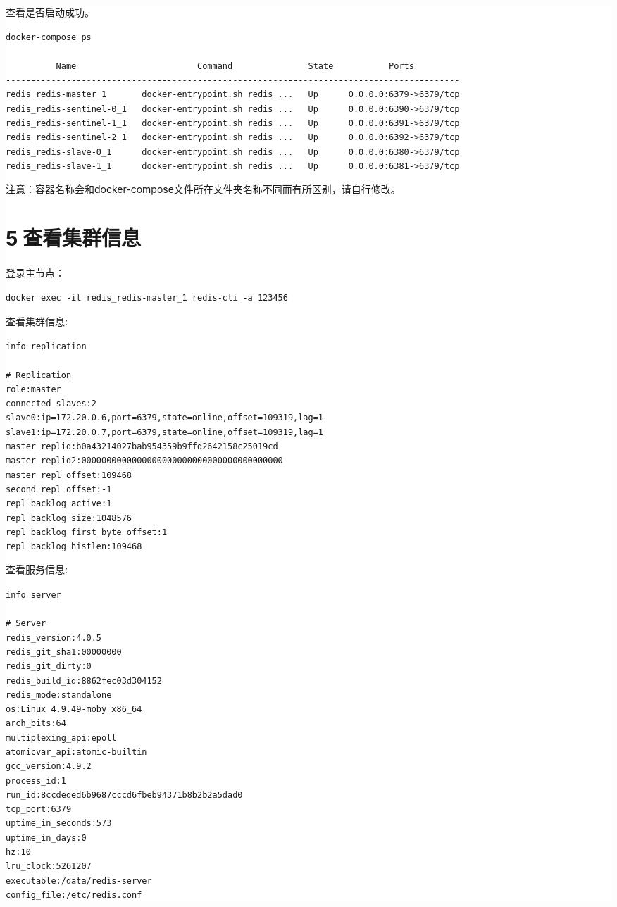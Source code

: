 
查看是否启动成功。
```
docker-compose ps

          Name                        Command               State           Ports         
------------------------------------------------------------------------------------------
redis_redis-master_1       docker-entrypoint.sh redis ...   Up      0.0.0.0:6379->6379/tcp
redis_redis-sentinel-0_1   docker-entrypoint.sh redis ...   Up      0.0.0.0:6390->6379/tcp
redis_redis-sentinel-1_1   docker-entrypoint.sh redis ...   Up      0.0.0.0:6391->6379/tcp
redis_redis-sentinel-2_1   docker-entrypoint.sh redis ...   Up      0.0.0.0:6392->6379/tcp
redis_redis-slave-0_1      docker-entrypoint.sh redis ...   Up      0.0.0.0:6380->6379/tcp
redis_redis-slave-1_1      docker-entrypoint.sh redis ...   Up      0.0.0.0:6381->6379/tcp
```
注意：容器名称会和docker-compose文件所在文件夹名称不同而有所区别，请自行修改。

# 5 查看集群信息
登录主节点：
```
docker exec -it redis_redis-master_1 redis-cli -a 123456
```
查看集群信息:
```
info replication

# Replication
role:master
connected_slaves:2
slave0:ip=172.20.0.6,port=6379,state=online,offset=109319,lag=1
slave1:ip=172.20.0.7,port=6379,state=online,offset=109319,lag=1
master_replid:b0a43214027bab954359b9ffd2642158c25019cd
master_replid2:0000000000000000000000000000000000000000
master_repl_offset:109468
second_repl_offset:-1
repl_backlog_active:1
repl_backlog_size:1048576
repl_backlog_first_byte_offset:1
repl_backlog_histlen:109468
```

查看服务信息:
```
info server

# Server
redis_version:4.0.5
redis_git_sha1:00000000
redis_git_dirty:0
redis_build_id:8862fec03d304152
redis_mode:standalone
os:Linux 4.9.49-moby x86_64
arch_bits:64
multiplexing_api:epoll
atomicvar_api:atomic-builtin
gcc_version:4.9.2
process_id:1
run_id:8ccdeded6b9687cccd6fbeb94371b8b2b2a5dad0
tcp_port:6379
uptime_in_seconds:573
uptime_in_days:0
hz:10
lru_clock:5261207
executable:/data/redis-server
config_file:/etc/redis.conf
```